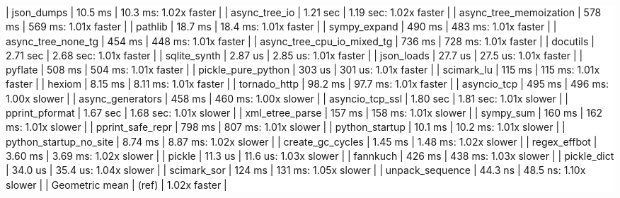 | json_dumps                 | 10.5 ms                                                                | 10.3 ms: 1.02x faster                                          |
| async_tree_io              | 1.21 sec                                                               | 1.19 sec: 1.02x faster                                         |
| async_tree_memoization     | 578 ms                                                                 | 569 ms: 1.01x faster                                           |
| pathlib                    | 18.7 ms                                                                | 18.4 ms: 1.01x faster                                          |
| sympy_expand               | 490 ms                                                                 | 483 ms: 1.01x faster                                           |
| async_tree_none_tg         | 454 ms                                                                 | 448 ms: 1.01x faster                                           |
| async_tree_cpu_io_mixed_tg | 736 ms                                                                 | 728 ms: 1.01x faster                                           |
| docutils                   | 2.71 sec                                                               | 2.68 sec: 1.01x faster                                         |
| sqlite_synth               | 2.87 us                                                                | 2.85 us: 1.01x faster                                          |
| json_loads                 | 27.7 us                                                                | 27.5 us: 1.01x faster                                          |
| pyflate                    | 508 ms                                                                 | 504 ms: 1.01x faster                                           |
| pickle_pure_python         | 303 us                                                                 | 301 us: 1.01x faster                                           |
| scimark_lu                 | 115 ms                                                                 | 115 ms: 1.01x faster                                           |
| hexiom                     | 8.15 ms                                                                | 8.11 ms: 1.01x faster                                          |
| tornado_http               | 98.2 ms                                                                | 97.7 ms: 1.01x faster                                          |
| asyncio_tcp                | 495 ms                                                                 | 496 ms: 1.00x slower                                           |
| async_generators           | 458 ms                                                                 | 460 ms: 1.00x slower                                           |
| asyncio_tcp_ssl            | 1.80 sec                                                               | 1.81 sec: 1.01x slower                                         |
| pprint_pformat             | 1.67 sec                                                               | 1.68 sec: 1.01x slower                                         |
| xml_etree_parse            | 157 ms                                                                 | 158 ms: 1.01x slower                                           |
| sympy_sum                  | 160 ms                                                                 | 162 ms: 1.01x slower                                           |
| pprint_safe_repr           | 798 ms                                                                 | 807 ms: 1.01x slower                                           |
| python_startup             | 10.1 ms                                                                | 10.2 ms: 1.01x slower                                          |
| python_startup_no_site     | 8.74 ms                                                                | 8.87 ms: 1.02x slower                                          |
| create_gc_cycles           | 1.45 ms                                                                | 1.48 ms: 1.02x slower                                          |
| regex_effbot               | 3.60 ms                                                                | 3.69 ms: 1.02x slower                                          |
| pickle                     | 11.3 us                                                                | 11.6 us: 1.03x slower                                          |
| fannkuch                   | 426 ms                                                                 | 438 ms: 1.03x slower                                           |
| pickle_dict                | 34.0 us                                                                | 35.4 us: 1.04x slower                                          |
| scimark_sor                | 124 ms                                                                 | 131 ms: 1.05x slower                                           |
| unpack_sequence            | 44.3 ns                                                                | 48.5 ns: 1.10x slower                                          |
| Geometric mean             | (ref)                                                                  | 1.02x faster                                                   |
